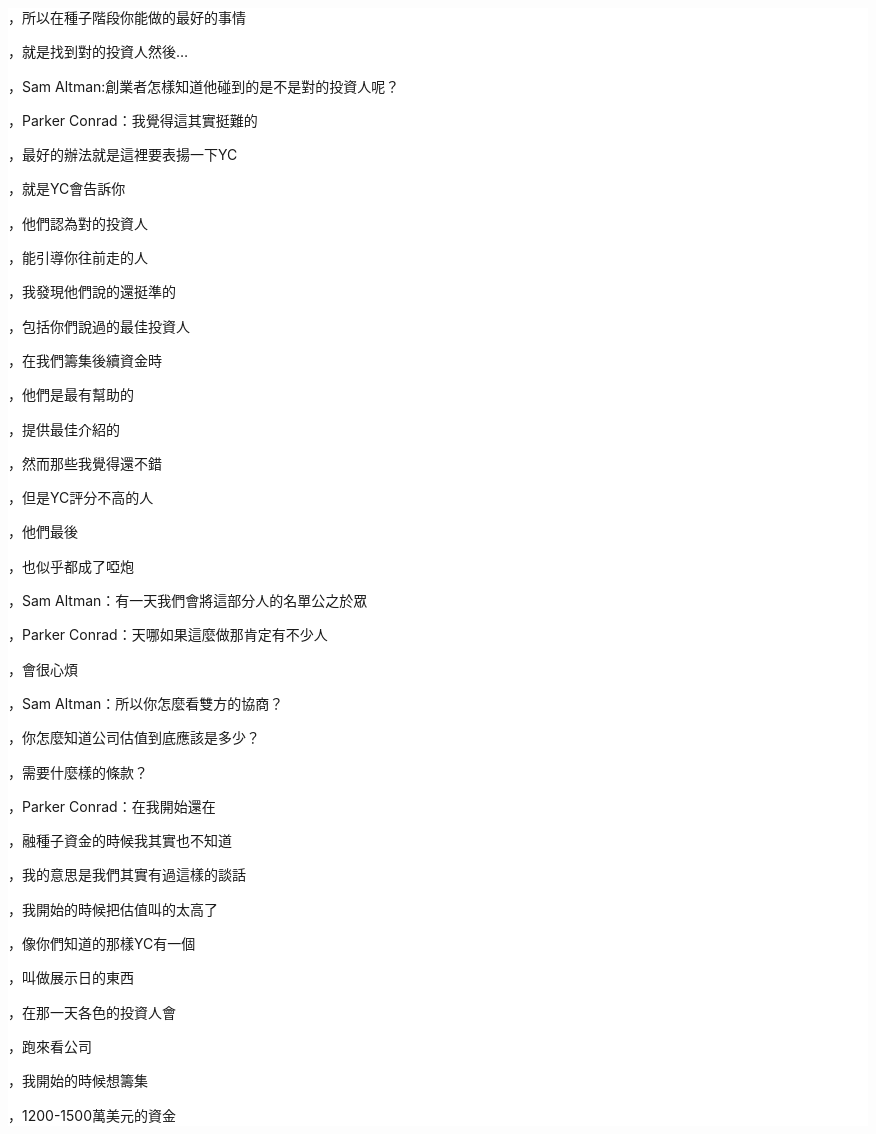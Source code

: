 ，所以在種子階段你能做的最好的事情

，就是找到對的投資人然後…

，Sam Altman:創業者怎樣知道他碰到的是不是對的投資人呢？

，Parker Conrad：我覺得這其實挺難的

，最好的辦法就是這裡要表揚一下YC

，就是YC會告訴你

，他們認為對的投資人

，能引導你往前走的人

，我發現他們說的還挺準的

，包括你們說過的最佳投資人

，在我們籌集後續資金時

，他們是最有幫助的

，提供最佳介紹的

，然而那些我覺得還不錯

，但是YC評分不高的人

，他們最後

，也似乎都成了啞炮

，Sam Altman：有一天我們會將這部分人的名單公之於眾

，Parker Conrad：天哪如果這麼做那肯定有不少人

，會很心煩

，Sam Altman：所以你怎麼看雙方的協商？

，你怎麼知道公司估值到底應該是多少？

，需要什麼樣的條款？

，Parker Conrad：在我開始還在

，融種子資金的時候我其實也不知道

，我的意思是我們其實有過這樣的談話

，我開始的時候把估值叫的太高了

，像你們知道的那樣YC有一個

，叫做展示日的東西

，在那一天各色的投資人會

，跑來看公司

，我開始的時候想籌集

，1200-1500萬美元的資金
